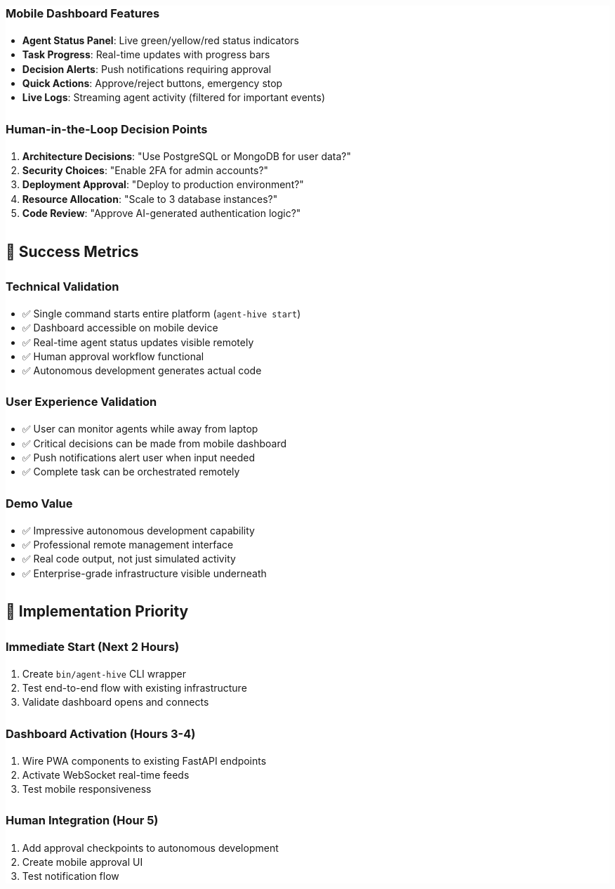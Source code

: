 ### **Mobile Dashboard Features**
- **Agent Status Panel**: Live green/yellow/red status indicators
- **Task Progress**: Real-time updates with progress bars
- **Decision Alerts**: Push notifications requiring approval
- **Quick Actions**: Approve/reject buttons, emergency stop
- **Live Logs**: Streaming agent activity (filtered for important events)

### **Human-in-the-Loop Decision Points**
1. **Architecture Decisions**: "Use PostgreSQL or MongoDB for user data?"
2. **Security Choices**: "Enable 2FA for admin accounts?"
3. **Deployment Approval**: "Deploy to production environment?"
4. **Resource Allocation**: "Scale to 3 database instances?"
5. **Code Review**: "Approve AI-generated authentication logic?"

## 🎯 Success Metrics

### **Technical Validation**
- ✅ Single command starts entire platform (`agent-hive start`)
- ✅ Dashboard accessible on mobile device
- ✅ Real-time agent status updates visible remotely
- ✅ Human approval workflow functional
- ✅ Autonomous development generates actual code

### **User Experience Validation**
- ✅ User can monitor agents while away from laptop
- ✅ Critical decisions can be made from mobile dashboard
- ✅ Push notifications alert user when input needed
- ✅ Complete task can be orchestrated remotely

### **Demo Value**
- ✅ Impressive autonomous development capability
- ✅ Professional remote management interface
- ✅ Real code output, not just simulated activity
- ✅ Enterprise-grade infrastructure visible underneath

## 🚀 Implementation Priority

### **Immediate Start (Next 2 Hours)**
1. Create `bin/agent-hive` CLI wrapper
2. Test end-to-end flow with existing infrastructure
3. Validate dashboard opens and connects

### **Dashboard Activation (Hours 3-4)**
1. Wire PWA components to existing FastAPI endpoints
2. Activate WebSocket real-time feeds
3. Test mobile responsiveness

### **Human Integration (Hour 5)**
1. Add approval checkpoints to autonomous development
2. Create mobile approval UI
3. Test notification flow
